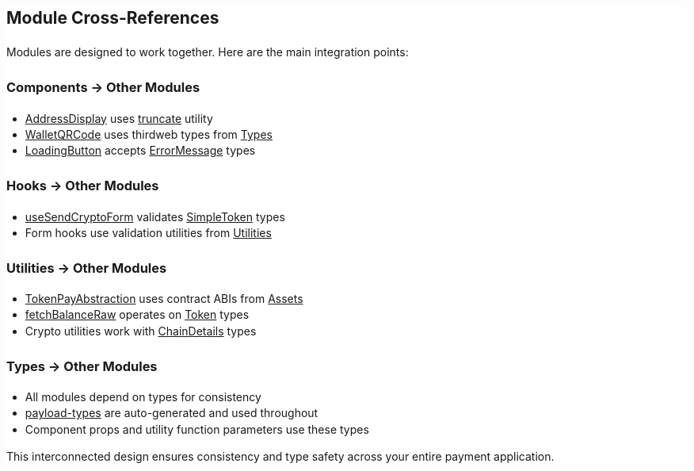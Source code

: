 ## Module Cross-References

Modules are designed to work together. Here are the main integration points:

### Components → Other Modules
- [AddressDisplay](./components.md#addressdisplay) uses [truncate](./utilities.md#truncate) utility
- [WalletQRCode](./components.md#walletqrcode) uses thirdweb types from [Types](./types.md)
- [LoadingButton](./components.md#loadingbutton) accepts [ErrorMessage](./types.md#errormessage) types

### Hooks → Other Modules  
- [useSendCryptoForm](./hooks.md#usesendcryptoform) validates [SimpleToken](./types.md#simpletoken) types
- Form hooks use validation utilities from [Utilities](./utilities.md#form-utilities)

### Utilities → Other Modules
- [TokenPayAbstraction](./utilities.md#tokenpayabstraction) uses contract ABIs from [Assets](./assets.md#contract-abis)
- [fetchBalanceRaw](./utilities.md#balance-fetching) operates on [Token](./types.md#token) types
- Crypto utilities work with [ChainDetails](./types.md#chaindetails) types

### Types → Other Modules
- All modules depend on types for consistency
- [payload-types](./types.md#payload-types) are auto-generated and used throughout
- Component props and utility function parameters use these types

This interconnected design ensures consistency and type safety across your entire payment application.
